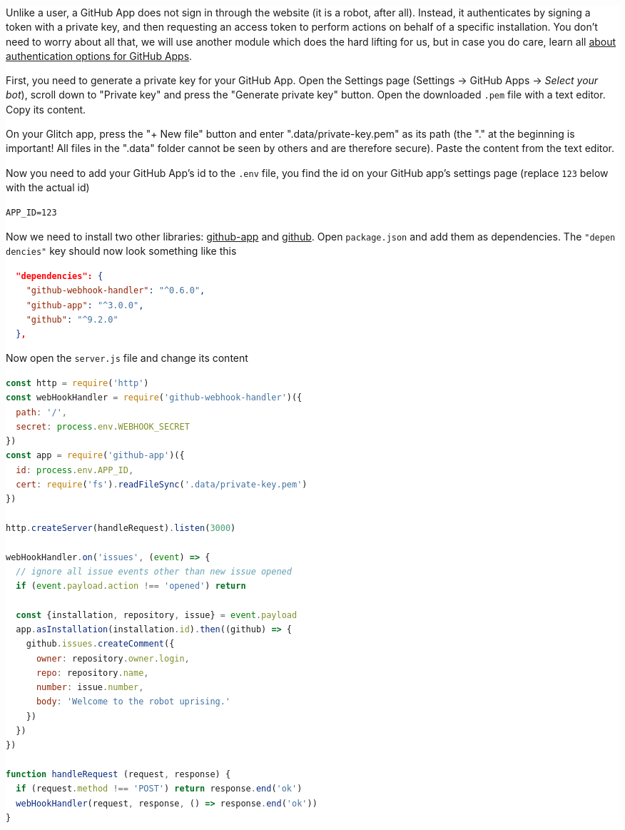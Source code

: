 Unlike a user, a GitHub App does not sign in through the website (it is a robot, after all). Instead, it authenticates by signing a token with a private key, and then requesting an access token to perform actions on behalf of a specific installation. You don’t need to worry about all that, we will use another module which does the hard lifting for us, but in case you do care, learn all [about authentication options for GitHub Apps](https://developer.github.com/apps/building-integrations/setting-up-and-registering-github-apps/about-authentication-options-for-github-apps/).

First, you need to generate a private key for your GitHub App. Open the Settings page (Settings → GitHub Apps → _Select your bot_), scroll down to "Private key" and press the "Generate private key" button. Open the downloaded `.pem` file with a text editor. Copy its content.

On your Glitch app, press the "+ New file" button and enter ".data/private-key.pem" as its path (the "." at the beginning is important! All files in the ".data" folder cannot be seen by others and are therefore secure). Paste the content from the text editor.

Now you need to add your GitHub App’s id to the `.env` file, you find the id on your GitHub app’s settings page (replace `123` below with the actual id)

```
APP_ID=123
```

Now we need to install two other libraries: [github-app](https://github.com/probot/github-app) and [github](https://github.com/mikedeboer/node-github). Open `package.json` and add them as dependencies. The `"dependencies"` key should now look something like this

```json
  "dependencies": {
    "github-webhook-handler": "^0.6.0",
    "github-app": "^3.0.0",
    "github": "^9.2.0"
  },
```

Now open the `server.js` file and change its content

```js
const http = require('http')
const webHookHandler = require('github-webhook-handler')({
  path: '/',
  secret: process.env.WEBHOOK_SECRET
})
const app = require('github-app')({
  id: process.env.APP_ID,
  cert: require('fs').readFileSync('.data/private-key.pem')
})

http.createServer(handleRequest).listen(3000)

webHookHandler.on('issues', (event) => {
  // ignore all issue events other than new issue opened
  if (event.payload.action !== 'opened') return

  const {installation, repository, issue} = event.payload
  app.asInstallation(installation.id).then((github) => {
    github.issues.createComment({
      owner: repository.owner.login,
      repo: repository.name,
      number: issue.number,
      body: 'Welcome to the robot uprising.'
    })
  })
})

function handleRequest (request, response) {
  if (request.method !== 'POST') return response.end('ok')
  webHookHandler(request, response, () => response.end('ok'))
}
```